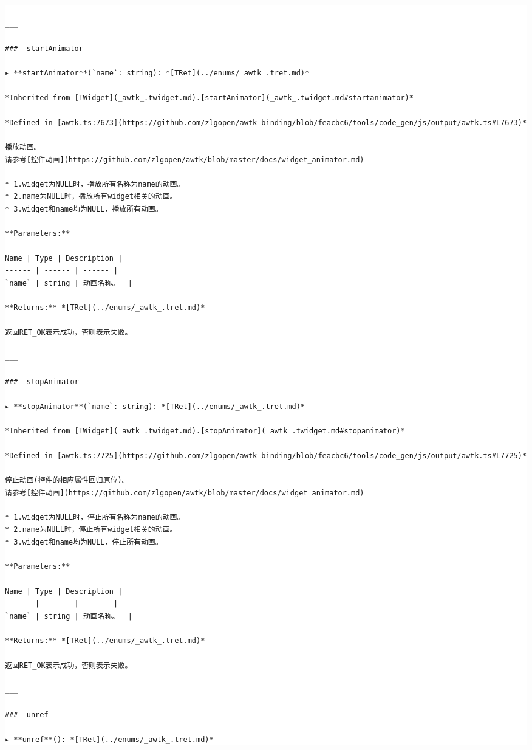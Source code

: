 ```

___

###  startAnimator

▸ **startAnimator**(`name`: string): *[TRet](../enums/_awtk_.tret.md)*

*Inherited from [TWidget](_awtk_.twidget.md).[startAnimator](_awtk_.twidget.md#startanimator)*

*Defined in [awtk.ts:7673](https://github.com/zlgopen/awtk-binding/blob/feacbc6/tools/code_gen/js/output/awtk.ts#L7673)*

播放动画。
请参考[控件动画](https://github.com/zlgopen/awtk/blob/master/docs/widget_animator.md)

* 1.widget为NULL时，播放所有名称为name的动画。
* 2.name为NULL时，播放所有widget相关的动画。
* 3.widget和name均为NULL，播放所有动画。

**Parameters:**

Name | Type | Description |
------ | ------ | ------ |
`name` | string | 动画名称。  |

**Returns:** *[TRet](../enums/_awtk_.tret.md)*

返回RET_OK表示成功，否则表示失败。

___

###  stopAnimator

▸ **stopAnimator**(`name`: string): *[TRet](../enums/_awtk_.tret.md)*

*Inherited from [TWidget](_awtk_.twidget.md).[stopAnimator](_awtk_.twidget.md#stopanimator)*

*Defined in [awtk.ts:7725](https://github.com/zlgopen/awtk-binding/blob/feacbc6/tools/code_gen/js/output/awtk.ts#L7725)*

停止动画(控件的相应属性回归原位)。
请参考[控件动画](https://github.com/zlgopen/awtk/blob/master/docs/widget_animator.md)

* 1.widget为NULL时，停止所有名称为name的动画。
* 2.name为NULL时，停止所有widget相关的动画。
* 3.widget和name均为NULL，停止所有动画。

**Parameters:**

Name | Type | Description |
------ | ------ | ------ |
`name` | string | 动画名称。  |

**Returns:** *[TRet](../enums/_awtk_.tret.md)*

返回RET_OK表示成功，否则表示失败。

___

###  unref

▸ **unref**(): *[TRet](../enums/_awtk_.tret.md)*

```